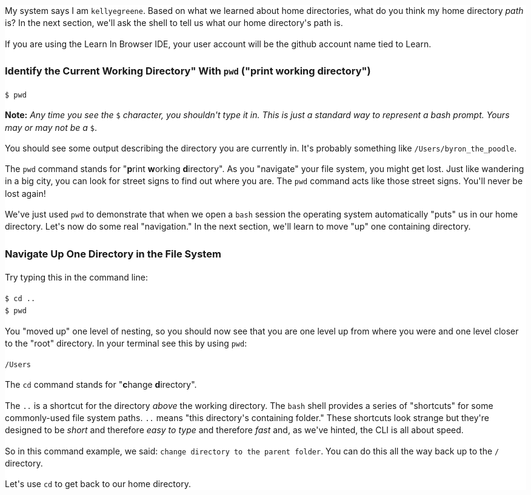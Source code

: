 My system says I am `kellyegreene`. Based on what we learned about home
directories, what do you think my home directory _path_ is? In the next section,
we'll ask the shell to tell us what our home directory's path is.

If you are using the Learn In Browser IDE, your user account will be
the github account name tied to Learn.

### Identify the Current Working Directory" With `pwd` ("print working directory")

```bash
$ pwd
```

**Note:** _Any time you see the_ `$` _character, you shouldn't type it in. This
is just a standard way to represent a bash prompt. Yours may or may not be a_
`$`.

You should see some output describing the directory you are currently in. It's
probably something like `/Users/byron_the_poodle`.

The `pwd` command stands for "**p**rint **w**orking **d**irectory". As you "navigate" your
file system, you might get lost. Just like wandering in a big city, you can look
for street signs to find out where you are. The `pwd` command acts like those
street signs. You'll never be lost again!

We've just used `pwd` to demonstrate that when we open a `bash` session the
operating system automatically "puts" us in our home directory. Let's now do
some real "navigation." In the next section, we'll learn to move "up" one
containing directory.

### Navigate Up One Directory in the File System

Try typing this in the command line:

```bash
$ cd ..
$ pwd
```

You "moved up" one level of nesting, so you should now see that you are one
level up from where you were and one level closer to the "root" directory. In
your terminal see this by using `pwd`:

`/Users`

The `cd` command stands for "**c**hange **d**irectory".

The `..` is a shortcut for the directory _above_ the working directory. The
`bash` shell provides a series of "shortcuts" for some commonly-used file system
paths. `..` means "this directory's containing folder." These shortcuts look
strange but they're designed to be _short_ and therefore _easy to type_ and
therefore _fast_ and, as we've hinted, the CLI is all about speed.

So in this command example, we said: `change directory to the parent folder`.
You can do this all the way back up to the `/` directory.

Let's use `cd` to get back to our home directory.
